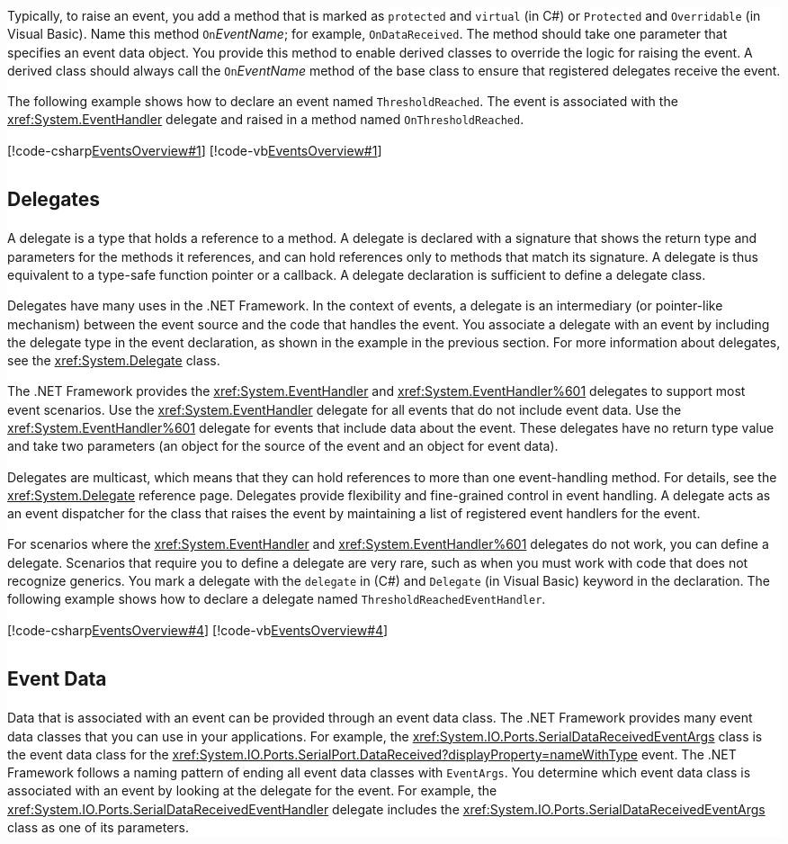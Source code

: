  Typically, to raise an event, you add a method that is marked as `protected` and `virtual` (in C#) or `Protected` and `Overridable` (in Visual Basic). Name this method `On`*EventName*; for example, `OnDataReceived`. The method should take one parameter that specifies an event data object. You provide this method to enable derived classes to override the logic for raising the event. A derived class should always call the `On`*EventName* method of the base class to ensure that registered delegates receive the event.  
  
 The following example shows how to declare an event named `ThresholdReached`. The event is associated with the <xref:System.EventHandler> delegate and raised in a method named `OnThresholdReached`.  
  
 [!code-csharp[EventsOverview#1](../../../samples/snippets/csharp/VS_Snippets_CLR/eventsoverview/cs/programtruncated.cs#1)]
 [!code-vb[EventsOverview#1](../../../samples/snippets/visualbasic/VS_Snippets_CLR/eventsoverview/vb/module1truncated.vb#1)]  
  
## Delegates  
 A delegate is a type that holds a reference to a method. A delegate is declared with a signature that shows the return type and parameters for the methods it references, and can hold references only to methods that match its signature. A delegate is thus equivalent to a type-safe function pointer or a callback. A delegate declaration is sufficient to define a delegate class.  
  
 Delegates have many uses in the .NET Framework. In the context of events, a delegate is an intermediary (or pointer-like mechanism) between the event source and the code that handles the event. You associate a delegate with an event by including the delegate type in the event declaration, as shown in the example in the previous section. For more information about delegates, see the <xref:System.Delegate> class.  
  
 The .NET Framework provides the <xref:System.EventHandler> and <xref:System.EventHandler%601> delegates to support most event scenarios. Use the <xref:System.EventHandler> delegate for all events that do not include event data. Use the <xref:System.EventHandler%601> delegate for events that include data about the event. These delegates have no return type value and take two parameters (an object for the source of the event and an object for event data).  
  
 Delegates are multicast, which means that they can hold references to more than one event-handling method. For details, see the <xref:System.Delegate> reference page. Delegates provide flexibility and fine-grained control in event handling. A delegate acts as an event dispatcher for the class that raises the event by maintaining a list of registered event handlers for the event.  
  
 For scenarios where the <xref:System.EventHandler> and <xref:System.EventHandler%601> delegates do not work, you can define a delegate. Scenarios that require you to define a delegate are very rare, such as when you must work with code that does not recognize generics. You mark a delegate with the `delegate` in (C#) and `Delegate` (in Visual Basic) keyword in the declaration. The following example shows how to declare a delegate named `ThresholdReachedEventHandler`.  
  
 [!code-csharp[EventsOverview#4](../../../samples/snippets/csharp/VS_Snippets_CLR/eventsoverview/cs/programtruncated.cs#4)]
 [!code-vb[EventsOverview#4](../../../samples/snippets/visualbasic/VS_Snippets_CLR/eventsoverview/vb/module1truncated.vb#4)]  
  
## Event Data  
 Data that is associated with an event can be provided through an event data class. The .NET Framework provides many event data classes that you can use in your applications. For example, the <xref:System.IO.Ports.SerialDataReceivedEventArgs> class is the event data class for the <xref:System.IO.Ports.SerialPort.DataReceived?displayProperty=nameWithType> event. The .NET Framework follows a naming pattern of ending all event data classes with `EventArgs`. You determine which event data class is associated with an event by looking at the delegate for the event. For example, the <xref:System.IO.Ports.SerialDataReceivedEventHandler> delegate includes the <xref:System.IO.Ports.SerialDataReceivedEventArgs> class as one of its parameters.  
  